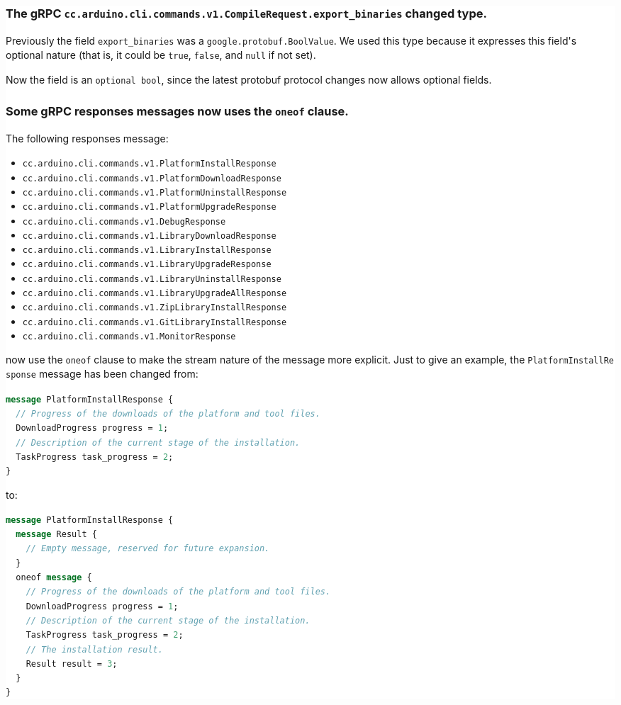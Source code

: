 ### The gRPC `cc.arduino.cli.commands.v1.CompileRequest.export_binaries` changed type.

Previously the field `export_binaries` was a `google.protobuf.BoolValue`. We used this type because it expresses this
field's optional nature (that is, it could be `true`, `false`, and `null` if not set).

Now the field is an `optional bool`, since the latest protobuf protocol changes now allows optional fields.

### Some gRPC responses messages now uses the `oneof` clause.

The following responses message:

- `cc.arduino.cli.commands.v1.PlatformInstallResponse`
- `cc.arduino.cli.commands.v1.PlatformDownloadResponse`
- `cc.arduino.cli.commands.v1.PlatformUninstallResponse`
- `cc.arduino.cli.commands.v1.PlatformUpgradeResponse`
- `cc.arduino.cli.commands.v1.DebugResponse`
- `cc.arduino.cli.commands.v1.LibraryDownloadResponse`
- `cc.arduino.cli.commands.v1.LibraryInstallResponse`
- `cc.arduino.cli.commands.v1.LibraryUpgradeResponse`
- `cc.arduino.cli.commands.v1.LibraryUninstallResponse`
- `cc.arduino.cli.commands.v1.LibraryUpgradeAllResponse`
- `cc.arduino.cli.commands.v1.ZipLibraryInstallResponse`
- `cc.arduino.cli.commands.v1.GitLibraryInstallResponse`
- `cc.arduino.cli.commands.v1.MonitorResponse`

now use the `oneof` clause to make the stream nature of the message more explicit. Just to give an example, the
`PlatformInstallResponse` message has been changed from:

```proto
message PlatformInstallResponse {
  // Progress of the downloads of the platform and tool files.
  DownloadProgress progress = 1;
  // Description of the current stage of the installation.
  TaskProgress task_progress = 2;
}
```

to:

```proto
message PlatformInstallResponse {
  message Result {
    // Empty message, reserved for future expansion.
  }
  oneof message {
    // Progress of the downloads of the platform and tool files.
    DownloadProgress progress = 1;
    // Description of the current stage of the installation.
    TaskProgress task_progress = 2;
    // The installation result.
    Result result = 3;
  }
}
```
